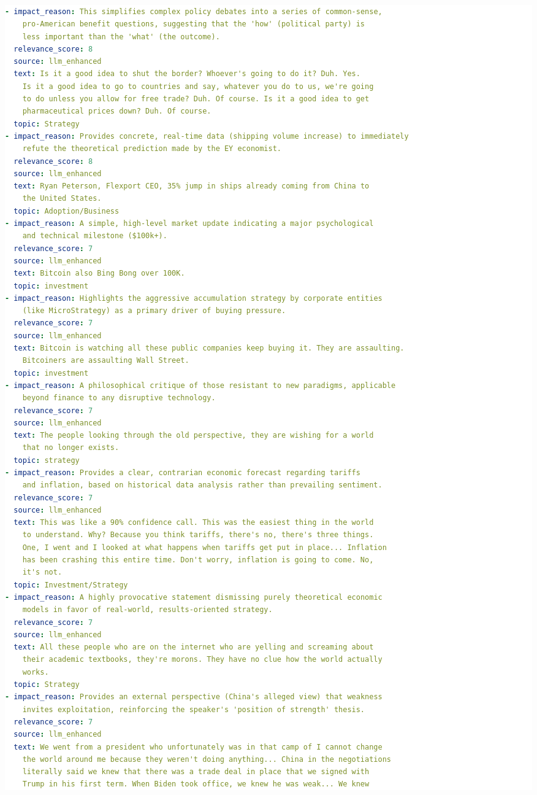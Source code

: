 ```yaml
- impact_reason: This simplifies complex policy debates into a series of common-sense,
    pro-American benefit questions, suggesting that the 'how' (political party) is
    less important than the 'what' (the outcome).
  relevance_score: 8
  source: llm_enhanced
  text: Is it a good idea to shut the border? Whoever's going to do it? Duh. Yes.
    Is it a good idea to go to countries and say, whatever you do to us, we're going
    to do unless you allow for free trade? Duh. Of course. Is it a good idea to get
    pharmaceutical prices down? Duh. Of course.
  topic: Strategy
- impact_reason: Provides concrete, real-time data (shipping volume increase) to immediately
    refute the theoretical prediction made by the EY economist.
  relevance_score: 8
  source: llm_enhanced
  text: Ryan Peterson, Flexport CEO, 35% jump in ships already coming from China to
    the United States.
  topic: Adoption/Business
- impact_reason: A simple, high-level market update indicating a major psychological
    and technical milestone ($100k+).
  relevance_score: 7
  source: llm_enhanced
  text: Bitcoin also Bing Bong over 100K.
  topic: investment
- impact_reason: Highlights the aggressive accumulation strategy by corporate entities
    (like MicroStrategy) as a primary driver of buying pressure.
  relevance_score: 7
  source: llm_enhanced
  text: Bitcoin is watching all these public companies keep buying it. They are assaulting.
    Bitcoiners are assaulting Wall Street.
  topic: investment
- impact_reason: A philosophical critique of those resistant to new paradigms, applicable
    beyond finance to any disruptive technology.
  relevance_score: 7
  source: llm_enhanced
  text: The people looking through the old perspective, they are wishing for a world
    that no longer exists.
  topic: strategy
- impact_reason: Provides a clear, contrarian economic forecast regarding tariffs
    and inflation, based on historical data analysis rather than prevailing sentiment.
  relevance_score: 7
  source: llm_enhanced
  text: This was like a 90% confidence call. This was the easiest thing in the world
    to understand. Why? Because you think tariffs, there's no, there's three things.
    One, I went and I looked at what happens when tariffs get put in place... Inflation
    has been crashing this entire time. Don't worry, inflation is going to come. No,
    it's not.
  topic: Investment/Strategy
- impact_reason: A highly provocative statement dismissing purely theoretical economic
    models in favor of real-world, results-oriented strategy.
  relevance_score: 7
  source: llm_enhanced
  text: All these people who are on the internet who are yelling and screaming about
    their academic textbooks, they're morons. They have no clue how the world actually
    works.
  topic: Strategy
- impact_reason: Provides an external perspective (China's alleged view) that weakness
    invites exploitation, reinforcing the speaker's 'position of strength' thesis.
  relevance_score: 7
  source: llm_enhanced
  text: We went from a president who unfortunately was in that camp of I cannot change
    the world around me because they weren't doing anything... China in the negotiations
    literally said we knew that there was a trade deal in place that we signed with
    Trump in his first term. When Biden took office, we knew he was weak... We knew
```